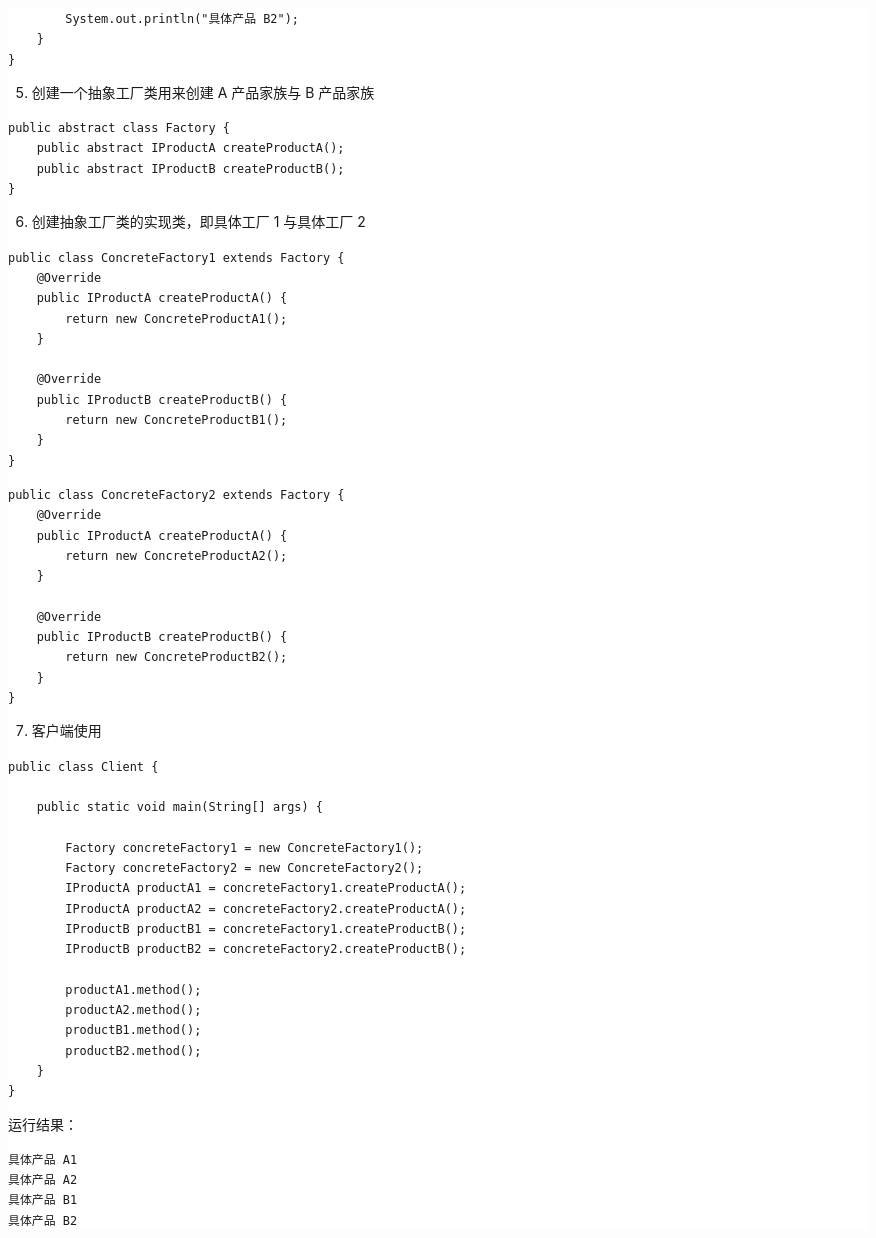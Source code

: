 ```
        System.out.println("具体产品 B2");
    }
}
```
5. 创建一个抽象工厂类用来创建 A 产品家族与 B 产品家族
```
public abstract class Factory {
    public abstract IProductA createProductA();
    public abstract IProductB createProductB();
}
```
6. 创建抽象工厂类的实现类，即具体工厂 1 与具体工厂 2
```
public class ConcreteFactory1 extends Factory {
    @Override
    public IProductA createProductA() {
        return new ConcreteProductA1();
    }

    @Override
    public IProductB createProductB() {
        return new ConcreteProductB1();
    }
}
```
```
public class ConcreteFactory2 extends Factory {
    @Override
    public IProductA createProductA() {
        return new ConcreteProductA2();
    }

    @Override
    public IProductB createProductB() {
        return new ConcreteProductB2();
    }
}
```
7. 客户端使用
```
public class Client {

    public static void main(String[] args) {

        Factory concreteFactory1 = new ConcreteFactory1();
        Factory concreteFactory2 = new ConcreteFactory2();
        IProductA productA1 = concreteFactory1.createProductA();
        IProductA productA2 = concreteFactory2.createProductA();
        IProductB productB1 = concreteFactory1.createProductB();
        IProductB productB2 = concreteFactory2.createProductB();

        productA1.method();
        productA2.method();
        productB1.method();
        productB2.method();
    }
}
```
运行结果：
```
具体产品 A1
具体产品 A2
具体产品 B1
具体产品 B2
```